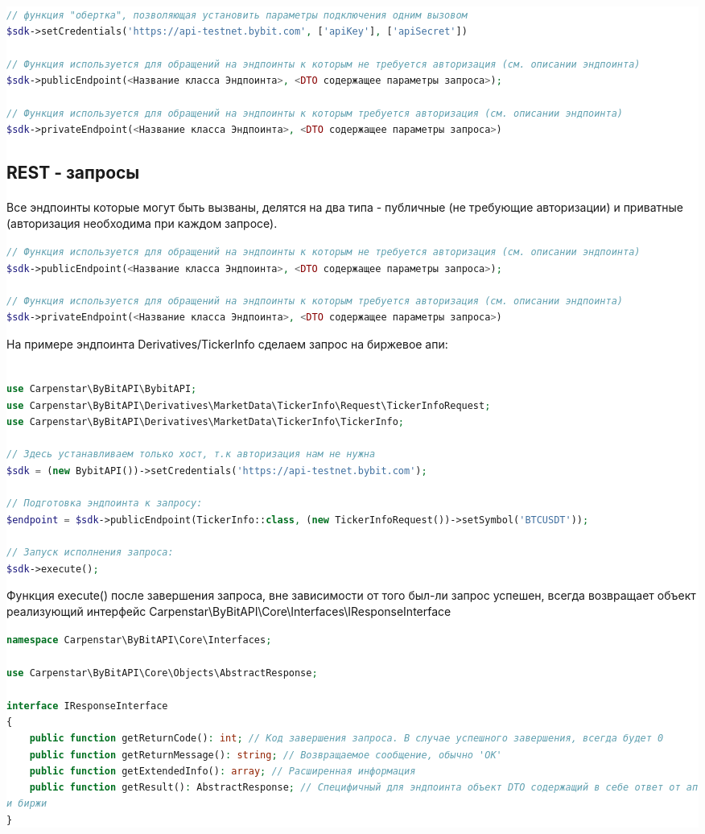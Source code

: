 ```php
// функция "обертка", позволяющая установить параметры подключения одним вызовом
$sdk->setCredentials('https://api-testnet.bybit.com', ['apiKey'], ['apiSecret']) 

// Функция используется для обращений на эндпоинты к которым не требуется авторизация (см. описании эндпоинта)
$sdk->publicEndpoint(<Название класса Эндпоинта>, <DTO содержащее параметры запроса>);

// Функция используется для обращений на эндпоинты к которым требуется авторизация (см. описании эндпоинта)
$sdk->privateEndpoint(<Название класса Эндпоинта>, <DTO содержащее параметры запроса>)
```

## REST - запросы

<p>Все эндпоинты которые могут быть вызваны, делятся на два типа - публичные (не требующие авторизации) и приватные (авторизация необходима при каждом запросе).</p>

```php
// Функция используется для обращений на эндпоинты к которым не требуется авторизация (см. описании эндпоинта)
$sdk->publicEndpoint(<Название класса Эндпоинта>, <DTO содержащее параметры запроса>);

// Функция используется для обращений на эндпоинты к которым требуется авторизация (см. описании эндпоинта)
$sdk->privateEndpoint(<Название класса Эндпоинта>, <DTO содержащее параметры запроса>)
```

<p>На примере эндпоинта Derivatives/TickerInfo сделаем запрос на биржевое апи:</p>

```php

use Carpenstar\ByBitAPI\BybitAPI;
use Carpenstar\ByBitAPI\Derivatives\MarketData\TickerInfo\Request\TickerInfoRequest;
use Carpenstar\ByBitAPI\Derivatives\MarketData\TickerInfo\TickerInfo;

// Здесь устанавливаем только хост, т.к авторизация нам не нужна
$sdk = (new BybitAPI())->setCredentials('https://api-testnet.bybit.com');

// Подготовка эндпоинта к запросу:
$endpoint = $sdk->publicEndpoint(TickerInfo::class, (new TickerInfoRequest())->setSymbol('BTCUSDT'));

// Запуск исполнения запроса:
$sdk->execute();
```

<p> 
Функция execute() после завершения запроса, вне зависимости от того был-ли запрос успешен, всегда возвращает объект 
реализующий интерфейс Carpenstar\ByBitAPI\Core\Interfaces\IResponseInterface
</p>

```php
namespace Carpenstar\ByBitAPI\Core\Interfaces;

use Carpenstar\ByBitAPI\Core\Objects\AbstractResponse;

interface IResponseInterface
{
    public function getReturnCode(): int; // Код завершения запроса. В случае успешного завершения, всегда будет 0
    public function getReturnMessage(): string; // Возвращаемое сообщение, обычно 'OK'
    public function getExtendedInfo(): array; // Расширенная информация
    public function getResult(): AbstractResponse; // Специфичный для эндпоинта объект DTO содержащий в себе ответ от апи биржи
}
```